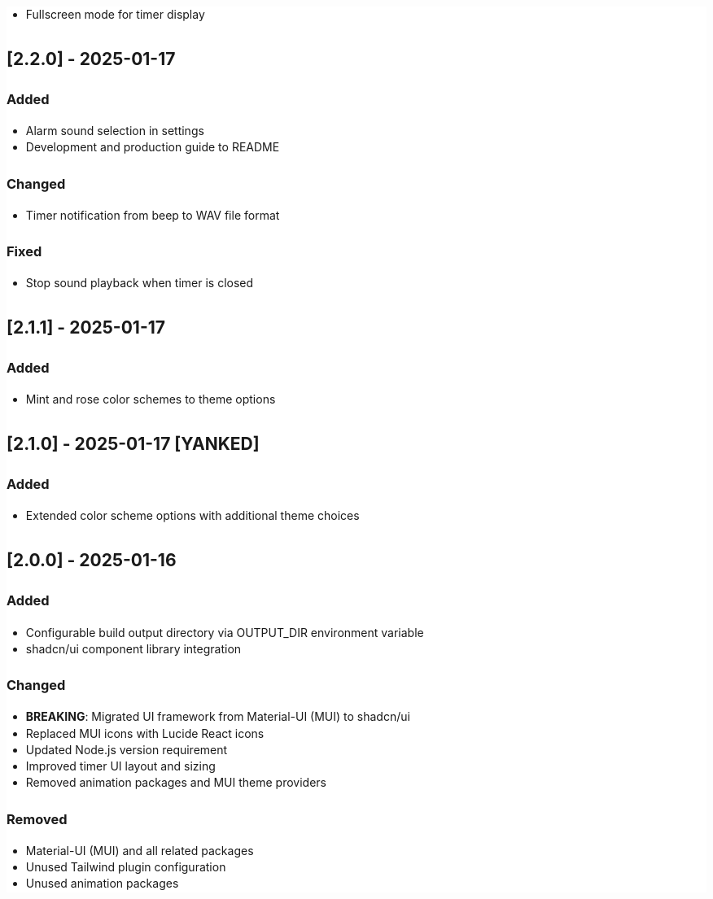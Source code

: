- Fullscreen mode for timer display

## [2.2.0] - 2025-01-17

### Added

- Alarm sound selection in settings
- Development and production guide to README

### Changed

- Timer notification from beep to WAV file format

### Fixed

- Stop sound playback when timer is closed

## [2.1.1] - 2025-01-17

### Added

- Mint and rose color schemes to theme options

## [2.1.0] - 2025-01-17 [YANKED]

### Added

- Extended color scheme options with additional theme choices

## [2.0.0] - 2025-01-16

### Added

- Configurable build output directory via OUTPUT_DIR environment variable
- shadcn/ui component library integration

### Changed

- **BREAKING**: Migrated UI framework from Material-UI (MUI) to shadcn/ui
- Replaced MUI icons with Lucide React icons
- Updated Node.js version requirement
- Improved timer UI layout and sizing
- Removed animation packages and MUI theme providers

### Removed

- Material-UI (MUI) and all related packages
- Unused Tailwind plugin configuration
- Unused animation packages
